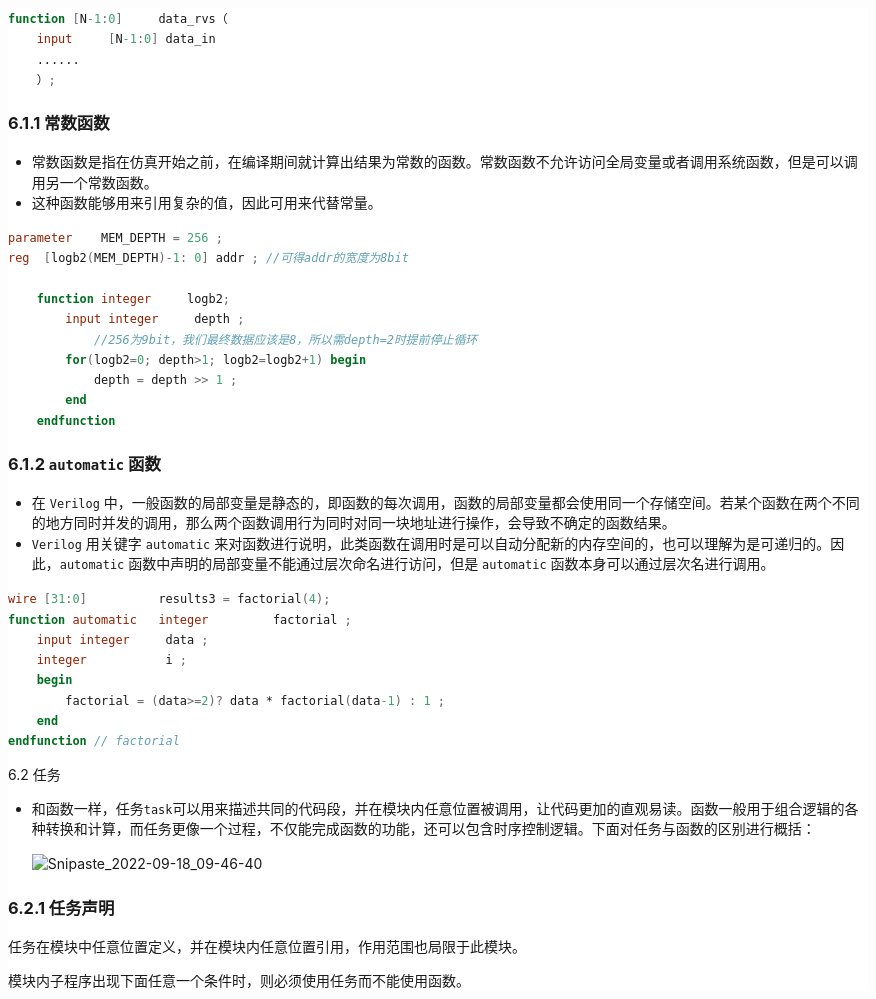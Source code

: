 ```verilog
function [N-1:0]     data_rvs（
	input     [N-1:0] data_in 
    ......
    ）;
```

### 6.1.1 常数函数

- 常数函数是指在仿真开始之前，在编译期间就计算出结果为常数的函数。常数函数不允许访问全局变量或者调用系统函数，但是可以调用另一个常数函数。
- 这种函数能够用来引用复杂的值，因此可用来代替常量。

```verilog
parameter    MEM_DEPTH = 256 ;
reg  [logb2(MEM_DEPTH)-1: 0] addr ; //可得addr的宽度为8bit
 
    function integer     logb2;
    	input integer     depth ;
        	//256为9bit，我们最终数据应该是8，所以需depth=2时提前停止循环
    	for(logb2=0; depth>1; logb2=logb2+1) begin
        	depth = depth >> 1 ;
    	end
	endfunction
```

### 6.1.2 `automatic` 函数

- 在 `Verilog` 中，一般函数的局部变量是静态的，即函数的每次调用，函数的局部变量都会使用同一个存储空间。若某个函数在两个不同的地方同时并发的调用，那么两个函数调用行为同时对同一块地址进行操作，会导致不确定的函数结果。
- `Verilog` 用关键字 `automatic` 来对函数进行说明，此类函数在调用时是可以自动分配新的内存空间的，也可以理解为是可递归的。因此，`automatic` 函数中声明的局部变量不能通过层次命名进行访问，但是 `automatic` 函数本身可以通过层次名进行调用。

```verilog
wire [31:0]          results3 = factorial(4);
function automatic   integer         factorial ;
    input integer     data ;
    integer           i ;
    begin
        factorial = (data>=2)? data * factorial(data-1) : 1 ;
    end
endfunction // factorial
```

6.2 任务

- 和函数一样，任务`task`可以用来描述共同的代码段，并在模块内任意位置被调用，让代码更加的直观易读。函数一般用于组合逻辑的各种转换和计算，而任务更像一个过程，不仅能完成函数的功能，还可以包含时序控制逻辑。下面对任务与函数的区别进行概括：

    ![Snipaste_2022-09-18_09-46-40](http://nas.znmlr.cn:15900/markdown/2022/09/Snipaste_2022-09-18_09-46-40.png)

### 6.2.1 任务声明

任务在模块中任意位置定义，并在模块内任意位置引用，作用范围也局限于此模块。

模块内子程序出现下面任意一个条件时，则必须使用任务而不能使用函数。

